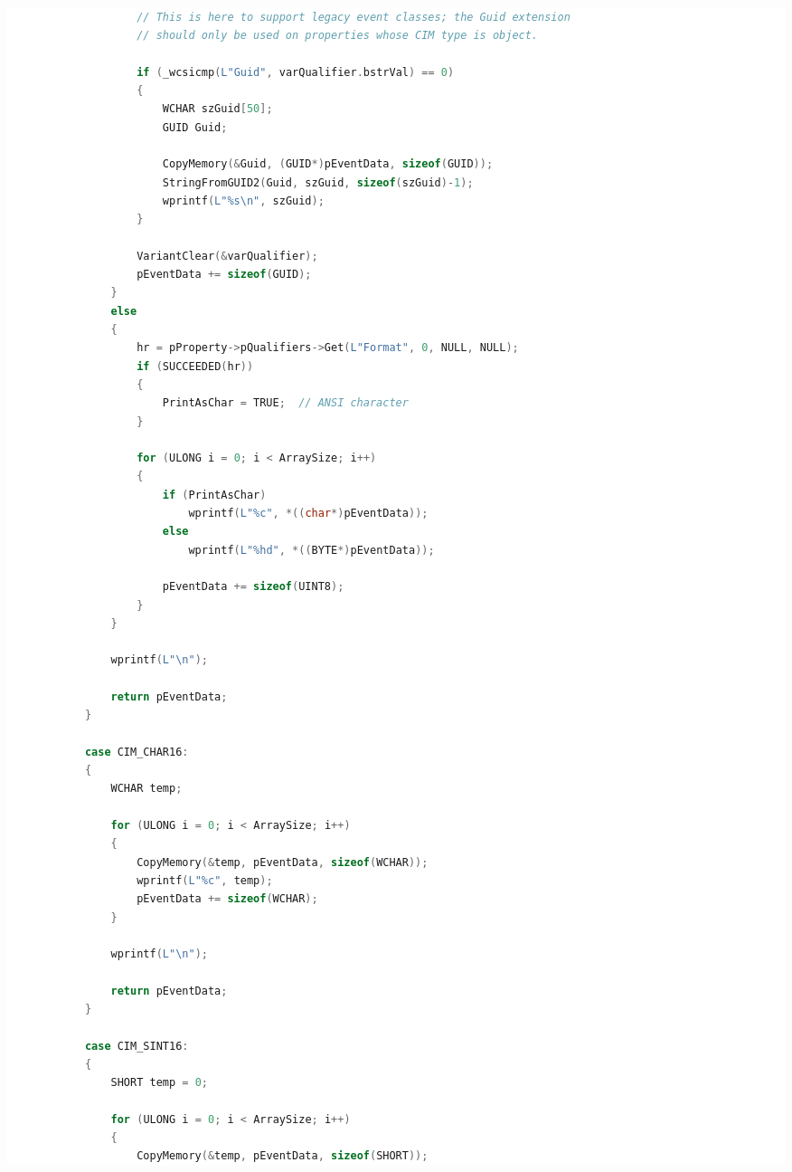 ```C++
                    // This is here to support legacy event classes; the Guid extension 
                    // should only be used on properties whose CIM type is object.

                    if (_wcsicmp(L"Guid", varQualifier.bstrVal) == 0)
                    {
                        WCHAR szGuid[50];
                        GUID Guid;

                        CopyMemory(&Guid, (GUID*)pEventData, sizeof(GUID));
                        StringFromGUID2(Guid, szGuid, sizeof(szGuid)-1);
                        wprintf(L"%s\n", szGuid);
                    }

                    VariantClear(&varQualifier);
                    pEventData += sizeof(GUID);
                }
                else 
                {
                    hr = pProperty->pQualifiers->Get(L"Format", 0, NULL, NULL);
                    if (SUCCEEDED(hr))
                    {
                        PrintAsChar = TRUE;  // ANSI character
                    }

                    for (ULONG i = 0; i < ArraySize; i++)
                    {
                        if (PrintAsChar)
                            wprintf(L"%c", *((char*)pEventData)); 
                        else
                            wprintf(L"%hd", *((BYTE*)pEventData));

                        pEventData += sizeof(UINT8);
                    }
                }

                wprintf(L"\n");

                return pEventData;
            }

            case CIM_CHAR16:
            {
                WCHAR temp;

                for (ULONG i = 0; i < ArraySize; i++)
                {
                    CopyMemory(&temp, pEventData, sizeof(WCHAR));
                    wprintf(L"%c", temp);
                    pEventData += sizeof(WCHAR);
                }

                wprintf(L"\n");

                return pEventData;
            }

            case CIM_SINT16:
            {
                SHORT temp = 0;

                for (ULONG i = 0; i < ArraySize; i++)
                {
                    CopyMemory(&temp, pEventData, sizeof(SHORT));
```